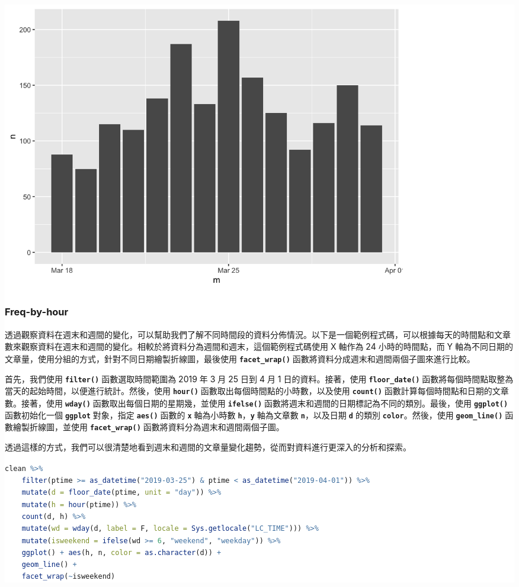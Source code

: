 <img src="R25_tidy_temoral_features_files/figure-html/unnamed-chunk-6-1.png" width="672" />

### Freq-by-hour

透過觀察資料在週末和週間的變化，可以幫助我們了解不同時間段的資料分佈情況。以下是一個範例程式碼，可以根據每天的時間點和文章數來觀察資料在週末和週間的變化。相較於將資料分為週間和週末，這個範例程式碼使用 X 軸作為 24 小時的時間點，而 Y 軸為不同日期的文章量，使用分組的方式，針對不同日期繪製折線圖，最後使用 **`facet_wrap()`** 函數將資料分成週末和週間兩個子圖來進行比較。

首先，我們使用 **`filter()`** 函數選取時間範圍為 2019 年 3 月 25 日到 4 月 1 日的資料。接著，使用 **`floor_date()`** 函數將每個時間點取整為當天的起始時間，以便進行統計。然後，使用 **`hour()`** 函數取出每個時間點的小時數，以及使用 **`count()`** 函數計算每個時間點和日期的文章數。接著，使用 **`wday()`** 函數取出每個日期的星期幾，並使用 **`ifelse()`** 函數將週末和週間的日期標記為不同的類別。最後，使用 **`ggplot()`** 函數初始化一個 **`ggplot`** 對象，指定 **`aes()`** 函數的 **`x`** 軸為小時數 **`h`**，**`y`** 軸為文章數 **`n`**，以及日期 **`d`** 的類別 **`color`**。然後，使用 **`geom_line()`** 函數繪製折線圖，並使用 **`facet_wrap()`** 函數將資料分為週末和週間兩個子圖。

透過這樣的方式，我們可以很清楚地看到週末和週間的文章量變化趨勢，從而對資料進行更深入的分析和探索。


```r
clean %>%
    filter(ptime >= as_datetime("2019-03-25") & ptime < as_datetime("2019-04-01")) %>%
    mutate(d = floor_date(ptime, unit = "day")) %>%
    mutate(h = hour(ptime)) %>%
    count(d, h) %>%
    mutate(wd = wday(d, label = F, locale = Sys.getlocale("LC_TIME"))) %>%
    mutate(isweekend = ifelse(wd >= 6, "weekend", "weekday")) %>%
    ggplot() + aes(h, n, color = as.character(d)) + 
    geom_line() + 
    facet_wrap(~isweekend)
```

